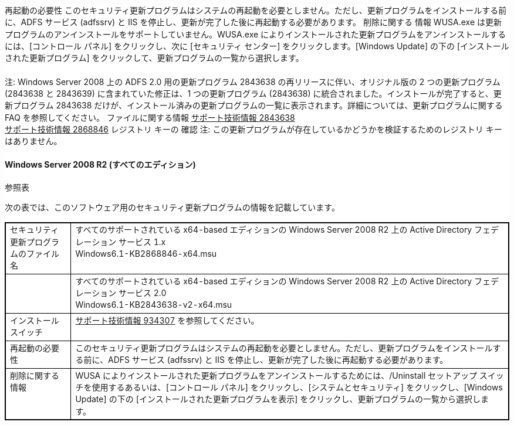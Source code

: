 <tr class="even">
<td style="border:1px solid black;">再起動の必要性</td>
<td style="border:1px solid black;">このセキュリティ更新プログラムはシステムの再起動を必要としません。ただし、更新プログラムをインストールする前に、ADFS サービス (adfssrv) と IIS を停止し、更新が完了した後に再起動する必要があります。</td>
</tr>
<tr class="odd">
<td style="border:1px solid black;">削除に関する 情報</td>
<td style="border:1px solid black;">WUSA.exe は更新プログラムのアンインストールをサポートしていません。WUSA.exe によりインストールされた更新プログラムをアンインストールするには、[コントロール パネル] をクリックし、次に [セキュリティ センター] をクリックします。[Windows Update] の下の [インストールされた更新プログラム] をクリックして、更新プログラムの一覧から選択します。<br />
<br />
注: Windows Server 2008 上の ADFS 2.0 用の更新プログラム 2843638 の再リリースに伴い、オリジナル版の 2 つの更新プログラム (2843638 と 2843639) に含まれていた修正は、1 つの更新プログラム (2843638) に統合されました。インストールが完了すると、更新プログラム 2843638 だけが、インストール済みの更新プログラムの一覧に表示されます。詳細については、更新プログラムに関する FAQ を参照してください。</td>
</tr>
<tr class="even">
<td style="border:1px solid black;">ファイルに関する情報</td>
<td style="border:1px solid black;"><a href="https://support.microsoft.com/kb/2843639/ja">サポート技術情報 2843638</a><br />
<a href="https://support.microsoft.com/kb/2868846/ja">サポート技術情報 2868846</a></td>
</tr>
<tr class="odd">
<td style="border:1px solid black;">レジストリ キーの 確認</td>
<td style="border:1px solid black;">注: この更新プログラムが存在しているかどうかを検証するためのレジストリ キーはありません。</td>
</tr>
</tbody>
</table>
  
#### Windows Server 2008 R2 (すべてのエディション)
  
参照表
  
次の表では、このソフトウェア用のセキュリティ更新プログラムの情報を記載しています。

 
<p> </p>
<table style="border:1px solid black;">
<tbody>
<tr class="odd">
<td style="border:1px solid black;">セキュリティ更新プログラムのファイル名</td>
<td style="border:1px solid black;">すべてのサポートされている x64-based エディションの Windows Server 2008 R2 上の Active Directory フェデレーション サービス 1.x<br />
Windows6.1-KB2868846-x64.msu</td>
</tr>
<tr class="even">
<td style="border:1px solid black;"></td>
<td style="border:1px solid black;">すべてのサポートされている x64-based エディションの Windows Server 2008 R2 上の Active Directory フェデレーション サービス 2.0<br />
Windows6.1-KB2843638-v2-x64.msu</td>
</tr>
<tr class="odd">
<td style="border:1px solid black;">インストール スイッチ</td>
<td style="border:1px solid black;"><a href="https://support.microsoft.com/kb/934307/ja">サポート技術情報 934307</a> を参照してください。</td>
</tr>
<tr class="even">
<td style="border:1px solid black;">再起動の必要性</td>
<td style="border:1px solid black;">このセキュリティ更新プログラムはシステムの再起動を必要としません。ただし、更新プログラムをインストールする前に、ADFS サービス (adfssrv) と IIS を停止し、更新が完了した後に再起動する必要があります。</td>
</tr>
<tr class="odd">
<td style="border:1px solid black;">削除に関する情報</td>
<td style="border:1px solid black;">WUSA によりインストールされた更新プログラムをアンインストールするためには、/Uninstall セットアップ スイッチを使用するあるいは、[コントロール パネル] をクリックし、[システムとセキュリティ] をクリックし、[Windows Update] の下の [インストールされた更新プログラムを表示] をクリックし、更新プログラムの一覧から選択します。<br />